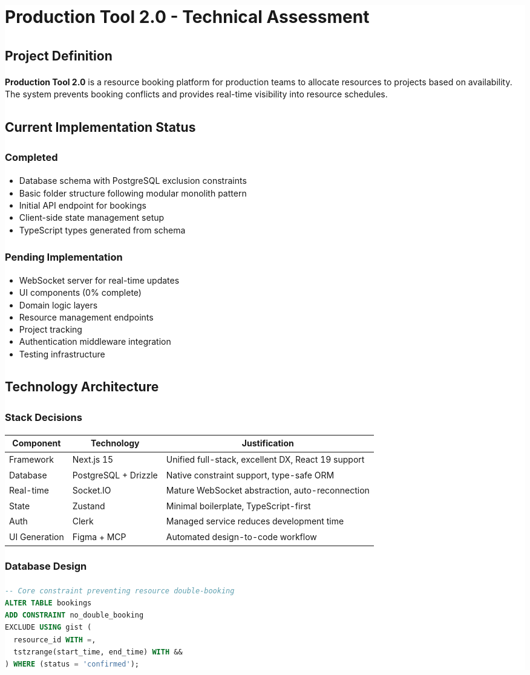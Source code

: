# Production Tool 2.0 - Technical Assessment

## Project Definition

**Production Tool 2.0** is a resource booking platform for production teams to allocate resources to projects based on availability. The system prevents booking conflicts and provides real-time visibility into resource schedules.

## Current Implementation Status

### Completed
- Database schema with PostgreSQL exclusion constraints
- Basic folder structure following modular monolith pattern
- Initial API endpoint for bookings
- Client-side state management setup
- TypeScript types generated from schema

### Pending Implementation
- WebSocket server for real-time updates
- UI components (0% complete)
- Domain logic layers
- Resource management endpoints
- Project tracking
- Authentication middleware integration
- Testing infrastructure

## Technology Architecture

### Stack Decisions

| Component | Technology | Justification |
|-----------|------------|---------------|
| Framework | Next.js 15 | Unified full-stack, excellent DX, React 19 support |
| Database | PostgreSQL + Drizzle | Native constraint support, type-safe ORM |
| Real-time | Socket.IO | Mature WebSocket abstraction, auto-reconnection |
| State | Zustand | Minimal boilerplate, TypeScript-first |
| Auth | Clerk | Managed service reduces development time |
| UI Generation | Figma + MCP | Automated design-to-code workflow |

### Database Design

```sql
-- Core constraint preventing resource double-booking
ALTER TABLE bookings 
ADD CONSTRAINT no_double_booking 
EXCLUDE USING gist (
  resource_id WITH =,
  tstzrange(start_time, end_time) WITH &&
) WHERE (status = 'confirmed');
```
